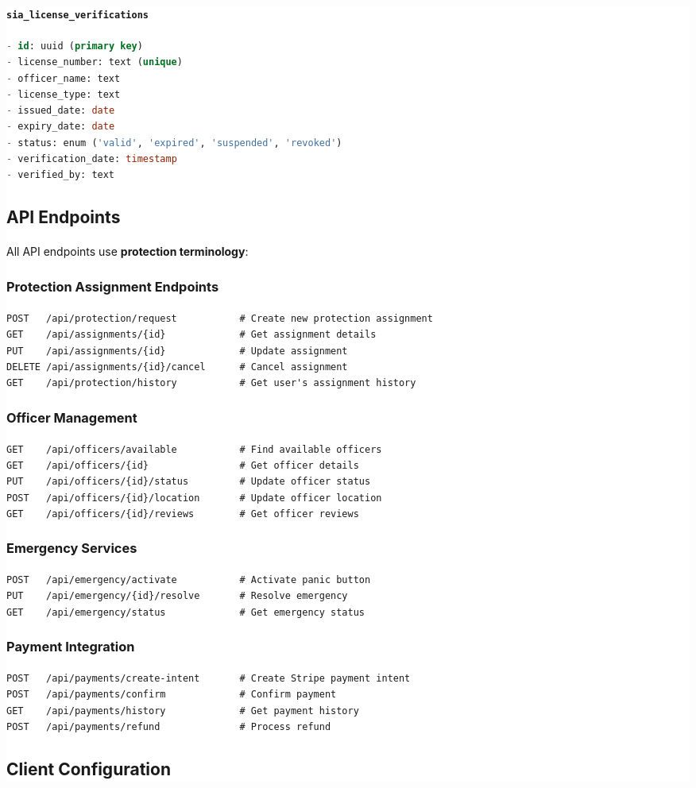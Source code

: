 #### `sia_license_verifications`
```sql
- id: uuid (primary key)
- license_number: text (unique)
- officer_name: text
- license_type: text
- issued_date: date
- expiry_date: date
- status: enum ('valid', 'expired', 'suspended', 'revoked')
- verification_date: timestamp
- verified_by: text
```

## API Endpoints

All API endpoints use **protection terminology**:

### Protection Assignment Endpoints
```
POST   /api/protection/request           # Create new protection assignment
GET    /api/assignments/{id}             # Get assignment details
PUT    /api/assignments/{id}             # Update assignment
DELETE /api/assignments/{id}/cancel      # Cancel assignment
GET    /api/protection/history           # Get user's assignment history
```

### Officer Management
```
GET    /api/officers/available           # Find available officers
GET    /api/officers/{id}                # Get officer details
PUT    /api/officers/{id}/status         # Update officer status
POST   /api/officers/{id}/location       # Update officer location
GET    /api/officers/{id}/reviews        # Get officer reviews
```

### Emergency Services
```
POST   /api/emergency/activate           # Activate panic button
PUT    /api/emergency/{id}/resolve       # Resolve emergency
GET    /api/emergency/status             # Get emergency status
```

### Payment Integration
```
POST   /api/payments/create-intent       # Create Stripe payment intent
POST   /api/payments/confirm             # Confirm payment
GET    /api/payments/history             # Get payment history
POST   /api/payments/refund              # Process refund
```

## Client Configuration
